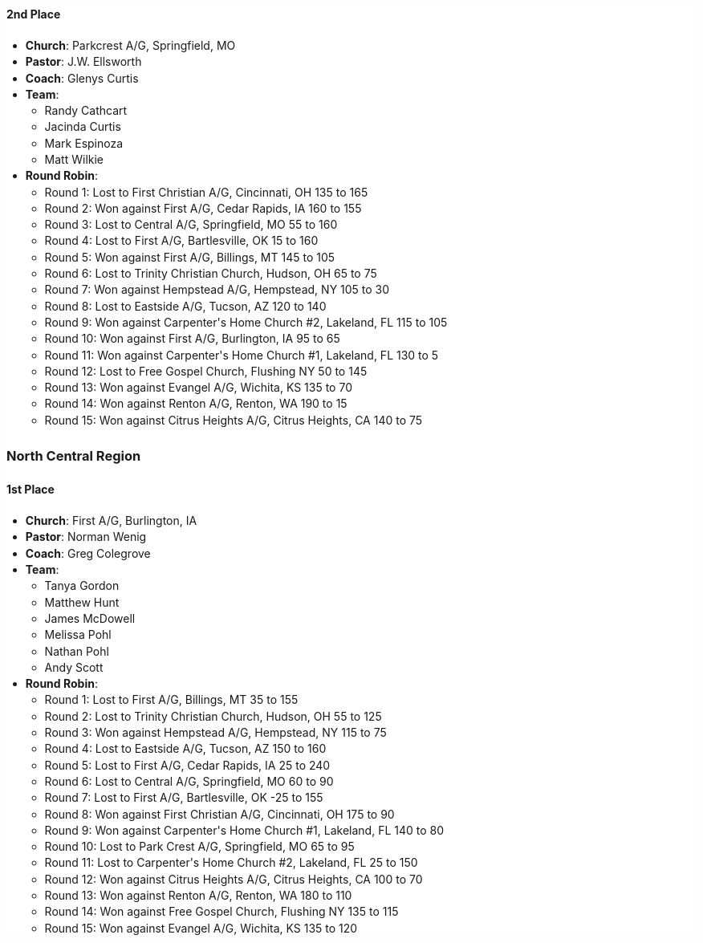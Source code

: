 #### 2nd Place

* **Church**: Parkcrest A/G, Springfield, MO
* **Pastor**: J.W. Ellsworth
* **Coach**: Glenys Curtis
* **Team**:
    * Randy Cathcart
    * Jacinda Curtis
    * Mark Espinoza
    * Matt Wilkie
* **Round Robin**:
  * Round 1: Lost to First Christian A/G, Cincinnati, OH 135 to 165
  * Round 2: Won against First A/G, Cedar Rapids, IA 160 to 155
  * Round 3: Lost to Central A/G, Springfield, MO 55 to 160
  * Round 4: Lost to First A/G, Bartlesville, OK 15 to 160
  * Round 5: Won against First A/G, Billings, MT 145 to 105
  * Round 6: Lost to Trinity Christian Church, Hudson, OH 65 to 75
  * Round 7: Won against Hempstead A/G, Hempstead, NY 105 to 30
  * Round 8: Lost to Eastside A/G, Tucson, AZ 120 to 140
  * Round 9: Won against Carpenter's Home Church #2, Lakeland, FL 115 to 105
  * Round 10: Won against First A/G, Burlington, IA 95 to 65
  * Round 11: Won against Carpenter's Home Church #1, Lakeland, FL 130 to 5
  * Round 12: Lost to Free Gospel Church, Flushing NY 50 to 145
  * Round 13: Won against Evangel A/G, Wichita, KS 135 to 70
  * Round 14: Won against Renton A/G, Renton, WA 190 to 15
  * Round 15: Won against Citrus Heights A/G, Citrus Heights, CA 140 to 75

### North Central Region

#### 1st Place

* **Church**: First A/G, Burlington, IA
* **Pastor**: Norman Wenig
* **Coach**: Greg Colegrove
* **Team**:
    * Tanya Gordon
    * Matthew Hunt
    * James McDowell
    * Melissa Pohl
    * Nathan Pohl
    * Andy Scott
* **Round Robin**:
  * Round 1: Lost to First A/G, Billings, MT 35 to 155
  * Round 2: Lost to Trinity Christian Church, Hudson, OH 55 to 125
  * Round 3: Won against Hempstead A/G, Hempstead, NY 115 to 75
  * Round 4: Lost to Eastside A/G, Tucson, AZ 150 to 160
  * Round 5: Lost to First A/G, Cedar Rapids, IA 25 to 240
  * Round 6: Lost to Central A/G, Springfield, MO 60 to 90
  * Round 7: Lost to First A/G, Bartlesville, OK -25 to 155
  * Round 8: Won against First Christian A/G, Cincinnati, OH 175 to 90
  * Round 9: Won against Carpenter's Home Church #1, Lakeland, FL 140 to 80
  * Round 10: Lost to Park Crest A/G, Springfield, MO 65 to 95
  * Round 11: Lost to Carpenter's Home Church #2, Lakeland, FL 25 to 150
  * Round 12: Won against Citrus Heights A/G, Citrus Heights, CA 100 to 70
  * Round 13: Won against Renton A/G, Renton, WA 180 to 110
  * Round 14: Won against Free Gospel Church, Flushing NY 135 to 115
  * Round 15: Won against Evangel A/G, Wichita, KS 135 to 120
